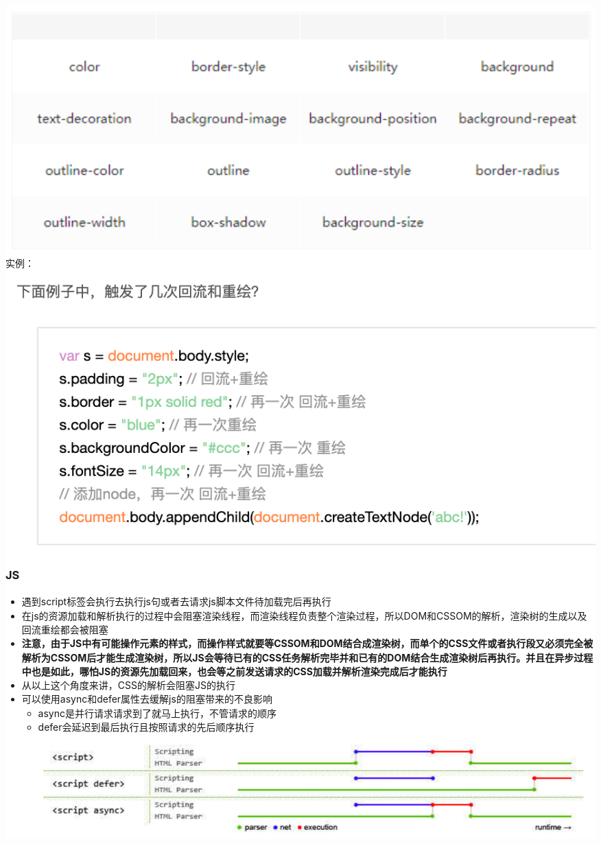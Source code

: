 ![Alt text](./1590572462326.png)
实例：
![Alt text](./1590572512665.png)

### JS
* 遇到script标签会执行去执行js句或者去请求js脚本文件待加载完后再执行
* 在js的资源加载和解析执行的过程中会阻塞渲染线程，而渲染线程负责整个渲染过程，所以DOM和CSSOM的解析，渲染树的生成以及回流重绘都会被阻塞
* **注意，由于JS中有可能操作元素的样式，而操作样式就要等CSSOM和DOM结合成渲染树，而单个的CSS文件或者执行段又必须完全被解析为CSSOM后才能生成渲染树，所以JS会等待已有的CSS任务解析完毕并和已有的DOM结合生成渲染树后再执行。并且在异步过程中也是如此，哪怕JS的资源先加载回来，也会等之前发送请求的CSS加载并解析渲染完成后才能执行**
* 从以上这个角度来讲，CSS的解析会阻塞JS的执行
* 可以使用async和defer属性去缓解js的阻塞带来的不良影响
	* async是并行请求请求到了就马上执行，不管请求的顺序
	* defer会延迟到最后执行且按照请求的先后顺序执行
![Alt text](./1590571871712.png)
